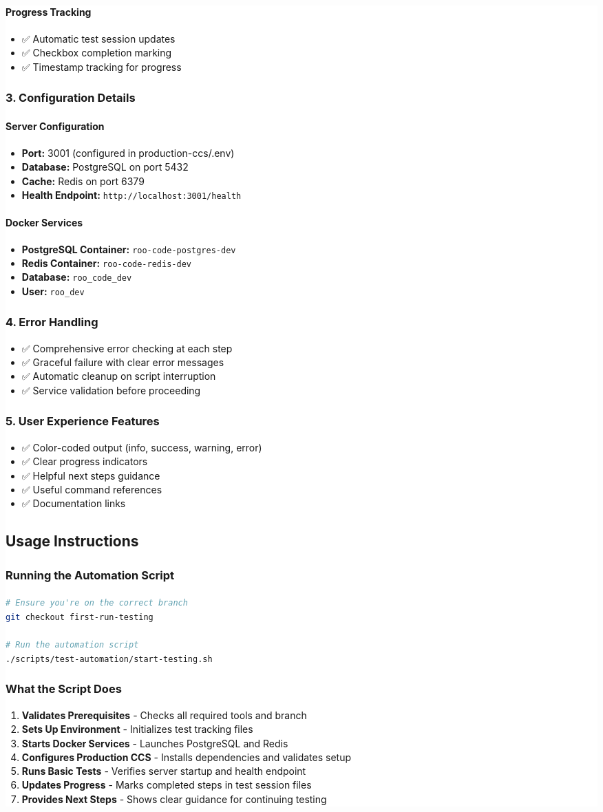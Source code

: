 #### Progress Tracking

- ✅ Automatic test session updates
- ✅ Checkbox completion marking
- ✅ Timestamp tracking for progress

### 3. Configuration Details

#### Server Configuration

- **Port:** 3001 (configured in production-ccs/.env)
- **Database:** PostgreSQL on port 5432
- **Cache:** Redis on port 6379
- **Health Endpoint:** `http://localhost:3001/health`

#### Docker Services

- **PostgreSQL Container:** `roo-code-postgres-dev`
- **Redis Container:** `roo-code-redis-dev`
- **Database:** `roo_code_dev`
- **User:** `roo_dev`

### 4. Error Handling

- ✅ Comprehensive error checking at each step
- ✅ Graceful failure with clear error messages
- ✅ Automatic cleanup on script interruption
- ✅ Service validation before proceeding

### 5. User Experience Features

- ✅ Color-coded output (info, success, warning, error)
- ✅ Clear progress indicators
- ✅ Helpful next steps guidance
- ✅ Useful command references
- ✅ Documentation links

## Usage Instructions

### Running the Automation Script

```bash
# Ensure you're on the correct branch
git checkout first-run-testing

# Run the automation script
./scripts/test-automation/start-testing.sh
```

### What the Script Does

1. **Validates Prerequisites** - Checks all required tools and branch
2. **Sets Up Environment** - Initializes test tracking files
3. **Starts Docker Services** - Launches PostgreSQL and Redis
4. **Configures Production CCS** - Installs dependencies and validates setup
5. **Runs Basic Tests** - Verifies server startup and health endpoint
6. **Updates Progress** - Marks completed steps in test session files
7. **Provides Next Steps** - Shows clear guidance for continuing testing
